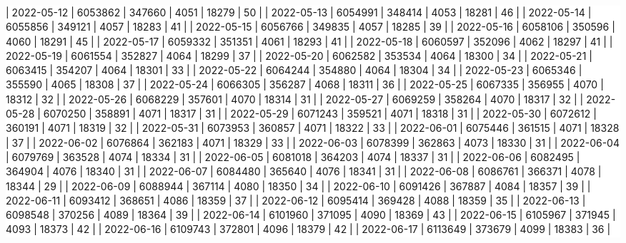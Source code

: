 | 2022-05-12 | 6053862 | 347660 | 4051 | 18279 | 50 |
| 2022-05-13 | 6054991 | 348414 | 4053 | 18281 | 46 |
| 2022-05-14 | 6055856 | 349121 | 4057 | 18283 | 41 |
| 2022-05-15 | 6056766 | 349835 | 4057 | 18285 | 39 |
| 2022-05-16 | 6058106 | 350596 | 4060 | 18291 | 45 |
| 2022-05-17 | 6059332 | 351351 | 4061 | 18293 | 41 |
| 2022-05-18 | 6060597 | 352096 | 4062 | 18297 | 41 |
| 2022-05-19 | 6061554 | 352827 | 4064 | 18299 | 37 |
| 2022-05-20 | 6062582 | 353534 | 4064 | 18300 | 34 |
| 2022-05-21 | 6063415 | 354207 | 4064 | 18301 | 33 |
| 2022-05-22 | 6064244 | 354880 | 4064 | 18304 | 34 |
| 2022-05-23 | 6065346 | 355590 | 4065 | 18308 | 37 |
| 2022-05-24 | 6066305 | 356287 | 4068 | 18311 | 36 |
| 2022-05-25 | 6067335 | 356955 | 4070 | 18312 | 32 |
| 2022-05-26 | 6068229 | 357601 | 4070 | 18314 | 31 |
| 2022-05-27 | 6069259 | 358264 | 4070 | 18317 | 32 |
| 2022-05-28 | 6070250 | 358891 | 4071 | 18317 | 31 |
| 2022-05-29 | 6071243 | 359521 | 4071 | 18318 | 31 |
| 2022-05-30 | 6072612 | 360191 | 4071 | 18319 | 32 |
| 2022-05-31 | 6073953 | 360857 | 4071 | 18322 | 33 |
| 2022-06-01 | 6075446 | 361515 | 4071 | 18328 | 37 |
| 2022-06-02 | 6076864 | 362183 | 4071 | 18329 | 33 |
| 2022-06-03 | 6078399 | 362863 | 4073 | 18330 | 31 |
| 2022-06-04 | 6079769 | 363528 | 4074 | 18334 | 31 |
| 2022-06-05 | 6081018 | 364203 | 4074 | 18337 | 31 |
| 2022-06-06 | 6082495 | 364904 | 4076 | 18340 | 31 |
| 2022-06-07 | 6084480 | 365640 | 4076 | 18341 | 31 |
| 2022-06-08 | 6086761 | 366371 | 4078 | 18344 | 29 |
| 2022-06-09 | 6088944 | 367114 | 4080 | 18350 | 34 |
| 2022-06-10 | 6091426 | 367887 | 4084 | 18357 | 39 |
| 2022-06-11 | 6093412 | 368651 | 4086 | 18359 | 37 |
| 2022-06-12 | 6095414 | 369428 | 4088 | 18359 | 35 |
| 2022-06-13 | 6098548 | 370256 | 4089 | 18364 | 39 |
| 2022-06-14 | 6101960 | 371095 | 4090 | 18369 | 43 |
| 2022-06-15 | 6105967 | 371945 | 4093 | 18373 | 42 |
| 2022-06-16 | 6109743 | 372801 | 4096 | 18379 | 42 |
| 2022-06-17 | 6113649 | 373679 | 4099 | 18383 | 36 |